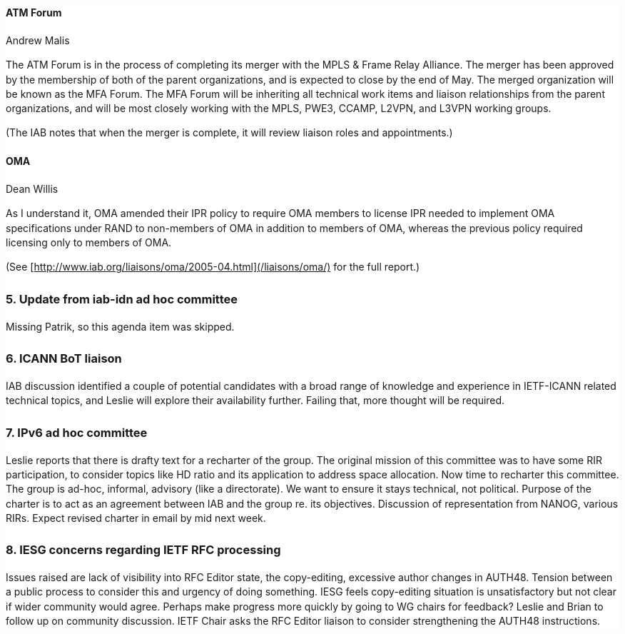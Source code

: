 #### ATM Forum


Andrew Malis


The ATM Forum is in the process of completing its merger with the MPLS & Frame Relay Alliance. The merger has been approved by the membership of both of the parent organizations, and is expected to close by the end of May. The merged organization will be known as the MFA Forum. The MFA Forum will be inheriting all technical work items and liaison relationships from the parent organizations, and will be most closely working with the MPLS, PWE3, CCAMP, L2VPN, and L3VPN working groups.


(The IAB notes that when the merger is complete, it will review liaison roles and appointments.)


#### OMA


Dean Willis


As I understand it, OMA amended their IPR policy to require OMA members to license IPR needed to implement OMA specifications under RAND to non-members of OMA in addition to members of OMA, whereas the previous policy required licensing only to members of OMA.


(See [http://www.iab.org/liaisons/oma/2005-04.html](/liaisons/oma/) for the full report.)


### 5. Update from iab-idn ad hoc committee


Missing Patrik, so this agenda item was skipped.


### 6. ICANN BoT liaison


IAB discussion identified a couple of potential candidates with a broad range of knowledge and experience in IETF-ICANN related technical topics, and Leslie will explore their availability further. Failing that, more thought will be required.


### 7. IPv6 ad hoc committee


Leslie reports that there is drafty text for a recharter of the group. The original mission of this committee was to have some RIR participation, to consider topics like HD ratio and its application to address space allocation. Now time to recharter this committee. The group is ad-hoc, informal, advisory (like a directorate). We want to ensure it stays technical, not political. Purpose of the charter is to act as an agreement between IAB and the group re. its objectives. Discussion of representation from NANOG, various RIRs. Expect revised charter in email by mid next week.


### 8. IESG concerns regarding IETF RFC processing


Issues raised are lack of visibility into RFC Editor state, the copy-editing, excessive author changes in AUTH48. Tension between a public process to consider this and urgency of doing something. IESG feels copy-editing situation is unsatisfactory but not clear if wider community would agree. Perhaps make progress more quickly by going to WG chairs for feedback? Leslie and Brian to follow up on community discussion. IETF Chair asks the RFC Editor liaison to consider strengthening the AUTH48 instructions.

